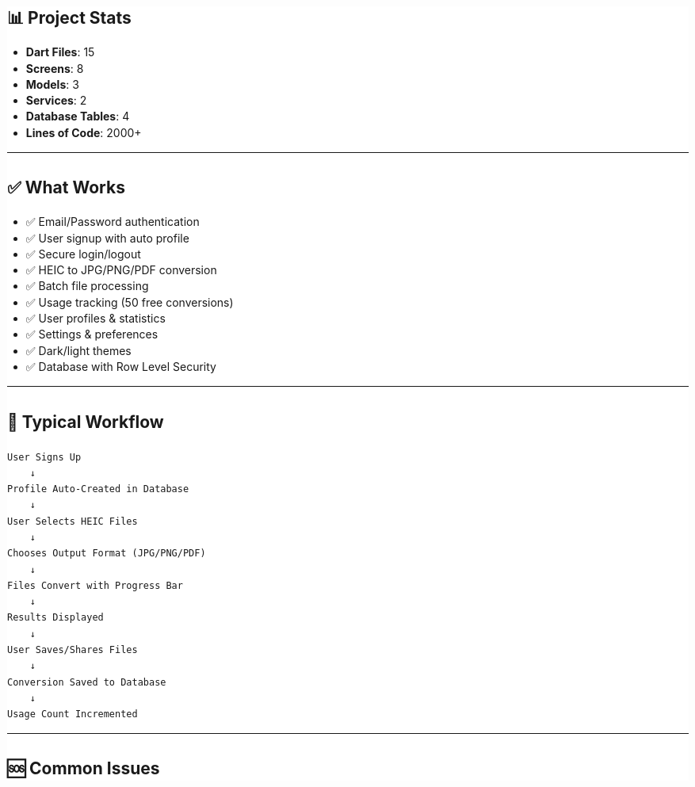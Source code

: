 
## 📊 Project Stats

- **Dart Files**: 15
- **Screens**: 8
- **Models**: 3
- **Services**: 2
- **Database Tables**: 4
- **Lines of Code**: 2000+

---

## ✅ What Works

- ✅ Email/Password authentication
- ✅ User signup with auto profile
- ✅ Secure login/logout
- ✅ HEIC to JPG/PNG/PDF conversion
- ✅ Batch file processing
- ✅ Usage tracking (50 free conversions)
- ✅ User profiles & statistics
- ✅ Settings & preferences
- ✅ Dark/light themes
- ✅ Database with Row Level Security

---

## 🔄 Typical Workflow

```
User Signs Up
    ↓
Profile Auto-Created in Database
    ↓
User Selects HEIC Files
    ↓
Chooses Output Format (JPG/PNG/PDF)
    ↓
Files Convert with Progress Bar
    ↓
Results Displayed
    ↓
User Saves/Shares Files
    ↓
Conversion Saved to Database
    ↓
Usage Count Incremented
```

---

## 🆘 Common Issues
